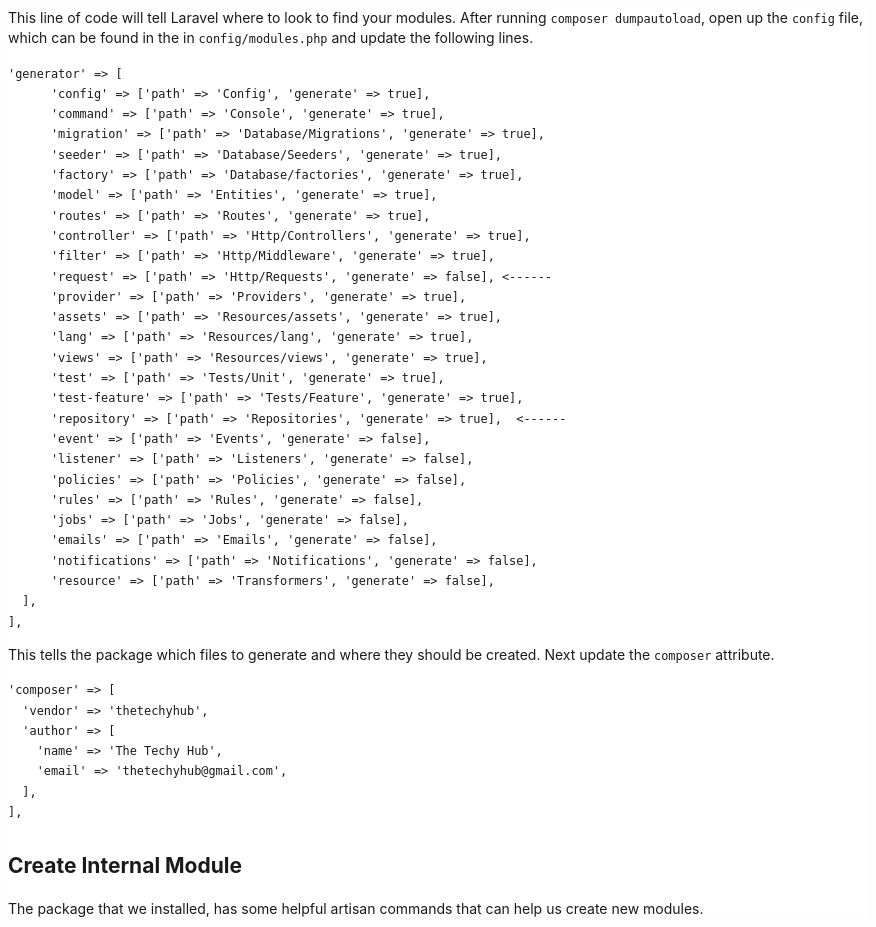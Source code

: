 This line of code will tell Laravel where to look to find your modules. After running `composer dumpautoload`, 
open up the `config` file, which can be found in the in `config/modules.php` and update the following lines.

```
'generator' => [
      'config' => ['path' => 'Config', 'generate' => true],
      'command' => ['path' => 'Console', 'generate' => true],
      'migration' => ['path' => 'Database/Migrations', 'generate' => true],
      'seeder' => ['path' => 'Database/Seeders', 'generate' => true],
      'factory' => ['path' => 'Database/factories', 'generate' => true],
      'model' => ['path' => 'Entities', 'generate' => true],
      'routes' => ['path' => 'Routes', 'generate' => true],
      'controller' => ['path' => 'Http/Controllers', 'generate' => true],
      'filter' => ['path' => 'Http/Middleware', 'generate' => true],
      'request' => ['path' => 'Http/Requests', 'generate' => false], <------
      'provider' => ['path' => 'Providers', 'generate' => true],
      'assets' => ['path' => 'Resources/assets', 'generate' => true],
      'lang' => ['path' => 'Resources/lang', 'generate' => true],
      'views' => ['path' => 'Resources/views', 'generate' => true],
      'test' => ['path' => 'Tests/Unit', 'generate' => true],
      'test-feature' => ['path' => 'Tests/Feature', 'generate' => true],
      'repository' => ['path' => 'Repositories', 'generate' => true],  <------
      'event' => ['path' => 'Events', 'generate' => false],
      'listener' => ['path' => 'Listeners', 'generate' => false],
      'policies' => ['path' => 'Policies', 'generate' => false],
      'rules' => ['path' => 'Rules', 'generate' => false],
      'jobs' => ['path' => 'Jobs', 'generate' => false],
      'emails' => ['path' => 'Emails', 'generate' => false],
      'notifications' => ['path' => 'Notifications', 'generate' => false],
      'resource' => ['path' => 'Transformers', 'generate' => false],
  ],
],
```

This tells the package which files to generate and where they should be created. Next update the `composer` attribute.

```
'composer' => [
  'vendor' => 'thetechyhub',
  'author' => [
    'name' => 'The Techy Hub',
    'email' => 'thetechyhub@gmail.com',
  ],
],
```

## Create Internal Module

The package that we installed, has some helpful artisan commands that can help us create new modules. 
